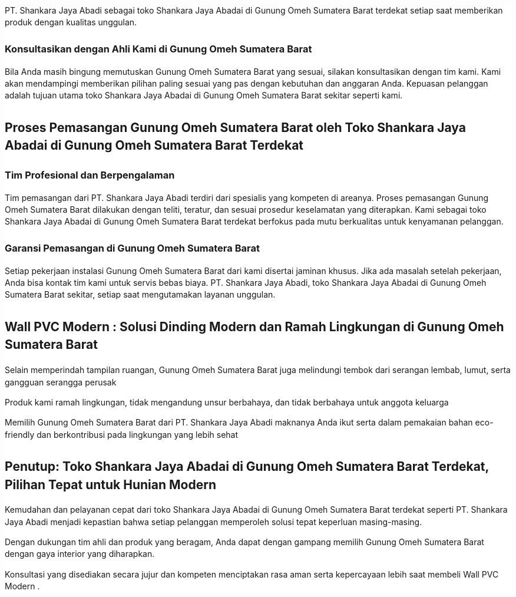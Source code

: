 PT. Shankara Jaya Abadi sebagai toko Shankara Jaya Abadai di Gunung Omeh Sumatera Barat terdekat setiap saat memberikan produk dengan kualitas unggulan.

### Konsultasikan dengan Ahli Kami di Gunung Omeh Sumatera Barat

Bila Anda masih bingung memutuskan Gunung Omeh Sumatera Barat yang sesuai, silakan konsultasikan dengan tim kami. Kami akan mendampingi memberikan pilihan paling sesuai yang pas dengan kebutuhan dan anggaran Anda. Kepuasan pelanggan adalah tujuan utama toko Shankara Jaya Abadai di Gunung Omeh Sumatera Barat sekitar seperti kami.

## Proses Pemasangan Gunung Omeh Sumatera Barat oleh Toko Shankara Jaya Abadai di Gunung Omeh Sumatera Barat Terdekat

### Tim Profesional dan Berpengalaman

Tim pemasangan dari PT. Shankara Jaya Abadi terdiri dari spesialis yang kompeten di areanya. Proses pemasangan Gunung Omeh Sumatera Barat dilakukan dengan teliti, teratur, dan sesuai prosedur keselamatan yang diterapkan. Kami sebagai toko Shankara Jaya Abadai di Gunung Omeh Sumatera Barat terdekat berfokus pada mutu berkualitas untuk kenyamanan pelanggan.

### Garansi Pemasangan di Gunung Omeh Sumatera Barat

Setiap pekerjaan instalasi Gunung Omeh Sumatera Barat dari kami disertai jaminan khusus. Jika ada masalah setelah pekerjaan, Anda bisa kontak tim kami untuk servis bebas biaya. PT. Shankara Jaya Abadi, toko Shankara Jaya Abadai di Gunung Omeh Sumatera Barat sekitar, setiap saat mengutamakan layanan unggulan.

##  Wall PVC Modern : Solusi Dinding Modern dan Ramah Lingkungan di Gunung Omeh Sumatera Barat

Selain memperindah tampilan ruangan, Gunung Omeh Sumatera Barat juga melindungi tembok dari serangan lembab, lumut, serta gangguan serangga perusak

Produk kami ramah lingkungan, tidak mengandung unsur berbahaya, dan tidak berbahaya untuk anggota keluarga

Memilih Gunung Omeh Sumatera Barat dari PT. Shankara Jaya Abadi maknanya Anda ikut serta dalam pemakaian bahan eco-friendly dan berkontribusi pada lingkungan yang lebih sehat

## Penutup: Toko Shankara Jaya Abadai di Gunung Omeh Sumatera Barat Terdekat, Pilihan Tepat untuk Hunian Modern

Kemudahan dan pelayanan cepat dari toko Shankara Jaya Abadai di Gunung Omeh Sumatera Barat terdekat seperti PT. Shankara Jaya Abadi menjadi kepastian bahwa setiap pelanggan memperoleh solusi tepat keperluan masing-masing.

Dengan dukungan tim ahli dan produk yang beragam, Anda dapat dengan gampang memilih Gunung Omeh Sumatera Barat dengan gaya interior yang diharapkan.

Konsultasi yang disediakan secara jujur dan kompeten menciptakan rasa aman serta kepercayaan lebih saat membeli  Wall PVC Modern .